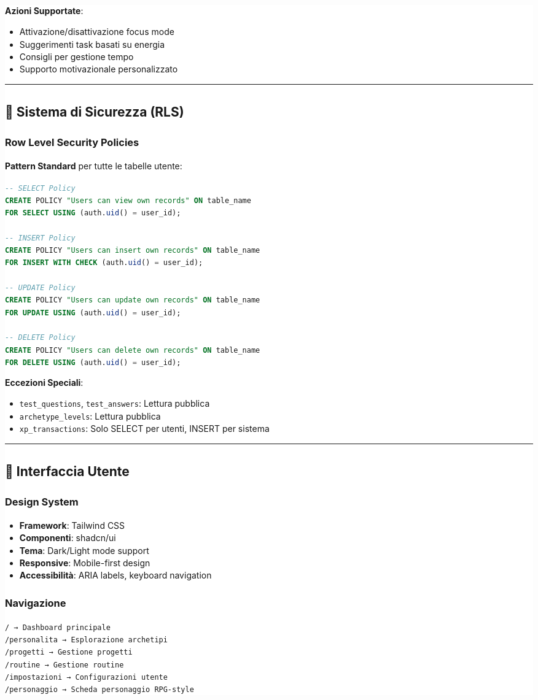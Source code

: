 **Azioni Supportate**:
- Attivazione/disattivazione focus mode
- Suggerimenti task basati su energia
- Consigli per gestione tempo
- Supporto motivazionale personalizzato

---

## 🔐 Sistema di Sicurezza (RLS)

### Row Level Security Policies

**Pattern Standard** per tutte le tabelle utente:
```sql
-- SELECT Policy
CREATE POLICY "Users can view own records" ON table_name
FOR SELECT USING (auth.uid() = user_id);

-- INSERT Policy  
CREATE POLICY "Users can insert own records" ON table_name
FOR INSERT WITH CHECK (auth.uid() = user_id);

-- UPDATE Policy
CREATE POLICY "Users can update own records" ON table_name
FOR UPDATE USING (auth.uid() = user_id);

-- DELETE Policy
CREATE POLICY "Users can delete own records" ON table_name
FOR DELETE USING (auth.uid() = user_id);
```

**Eccezioni Speciali**:
- `test_questions`, `test_answers`: Lettura pubblica
- `archetype_levels`: Lettura pubblica
- `xp_transactions`: Solo SELECT per utenti, INSERT per sistema

---

## 🎨 Interfaccia Utente

### Design System
- **Framework**: Tailwind CSS
- **Componenti**: shadcn/ui
- **Tema**: Dark/Light mode support
- **Responsive**: Mobile-first design
- **Accessibilità**: ARIA labels, keyboard navigation

### Navigazione
```
/ → Dashboard principale
/personalita → Esplorazione archetipi
/progetti → Gestione progetti
/routine → Gestione routine
/impostazioni → Configurazioni utente
/personaggio → Scheda personaggio RPG-style
```

